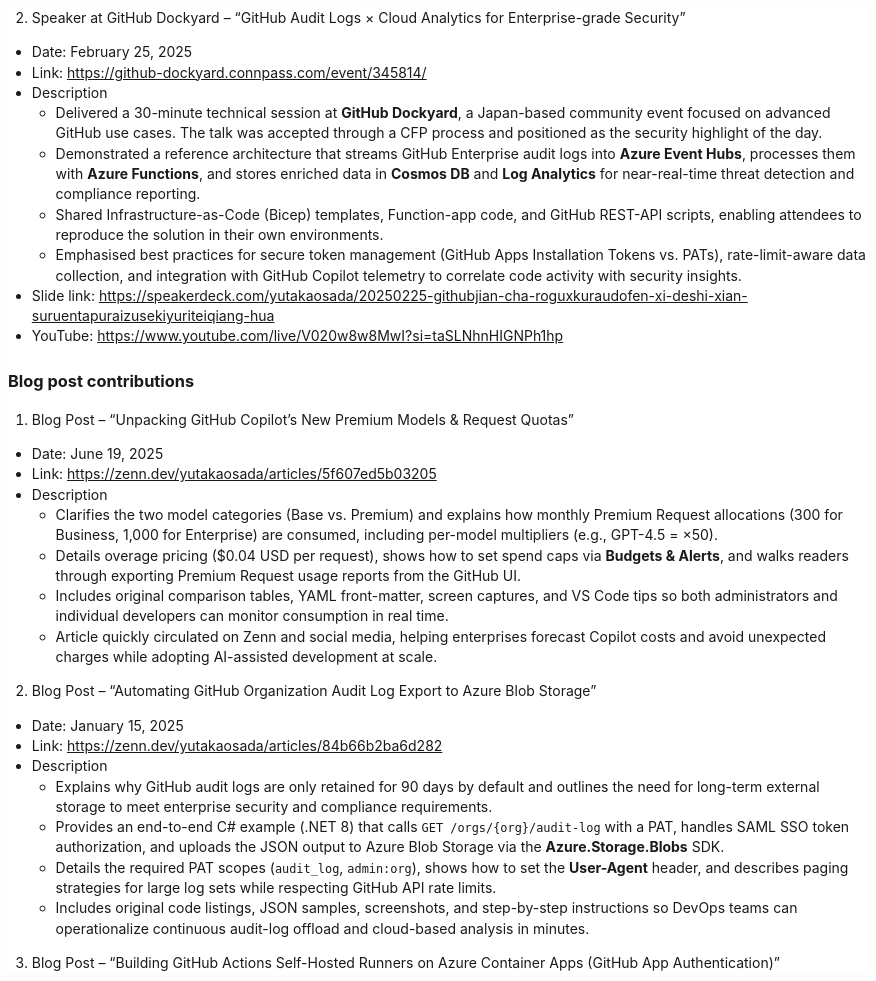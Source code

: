 2. Speaker at GitHub Dockyard – “GitHub Audit Logs × Cloud Analytics for Enterprise-grade Security”

- Date: February 25, 2025  
- Link: https://github-dockyard.connpass.com/event/345814/
- Description  
  - Delivered a 30-minute technical session at **GitHub Dockyard**, a Japan-based community event focused on advanced GitHub use cases. The talk was accepted through a CFP process and positioned as the security highlight of the day.
  - Demonstrated a reference architecture that streams GitHub Enterprise audit logs into **Azure Event Hubs**, processes them with **Azure Functions**, and stores enriched data in **Cosmos DB** and **Log Analytics** for near-real-time threat detection and compliance reporting.
  - Shared Infrastructure-as-Code (Bicep) templates, Function-app code, and GitHub REST-API scripts, enabling attendees to reproduce the solution in their own environments.
  - Emphasised best practices for secure token management (GitHub Apps Installation Tokens vs. PATs), rate-limit-aware data collection, and integration with GitHub Copilot telemetry to correlate code activity with security insights.
- Slide link: https://speakerdeck.com/yutakaosada/20250225-githubjian-cha-roguxkuraudofen-xi-deshi-xian-suruentapuraizusekiyuriteiqiang-hua
- YouTube: https://www.youtube.com/live/V020w8w8MwI?si=taSLNhnHIGNPh1hp

### Blog post contributions
1. Blog Post – “Unpacking GitHub Copilot’s New Premium Models & Request Quotas”

- Date: June 19, 2025
- Link: https://zenn.dev/yutakaosada/articles/5f607ed5b03205
- Description
  - Clarifies the two model categories (Base vs. Premium) and explains how monthly Premium Request allocations (300 for Business, 1,000 for Enterprise) are consumed, including per-model multipliers (e.g., GPT-4.5 = ×50).
  - Details overage pricing ($0.04 USD per request), shows how to set spend caps via **Budgets & Alerts**, and walks readers through exporting Premium Request usage reports from the GitHub UI.
  - Includes original comparison tables, YAML front-matter, screen captures, and VS Code tips so both administrators and individual developers can monitor consumption in real time.
  - Article quickly circulated on Zenn and social media, helping enterprises forecast Copilot costs and avoid unexpected charges while adopting AI-assisted development at scale.

2. Blog Post – “Automating GitHub Organization Audit Log Export to Azure Blob Storage”

- Date: January 15, 2025
- Link: https://zenn.dev/yutakaosada/articles/84b66b2ba6d282
- Description
  - Explains why GitHub audit logs are only retained for 90 days by default and outlines the need for long-term external storage to meet enterprise security and compliance requirements.
  - Provides an end-to-end C# example (.NET 8) that calls `GET /orgs/{org}/audit-log` with a PAT, handles SAML SSO token authorization, and uploads the JSON output to Azure Blob Storage via the **Azure.Storage.Blobs** SDK.
  - Details the required PAT scopes (`audit_log`, `admin:org`), shows how to set the **User-Agent** header, and describes paging strategies for large log sets while respecting GitHub API rate limits.
  - Includes original code listings, JSON samples, screenshots, and step-by-step instructions so DevOps teams can operationalize continuous audit-log offload and cloud-based analysis in minutes.

3. Blog Post – “Building GitHub Actions Self-Hosted Runners on Azure Container Apps (GitHub App Authentication)”
